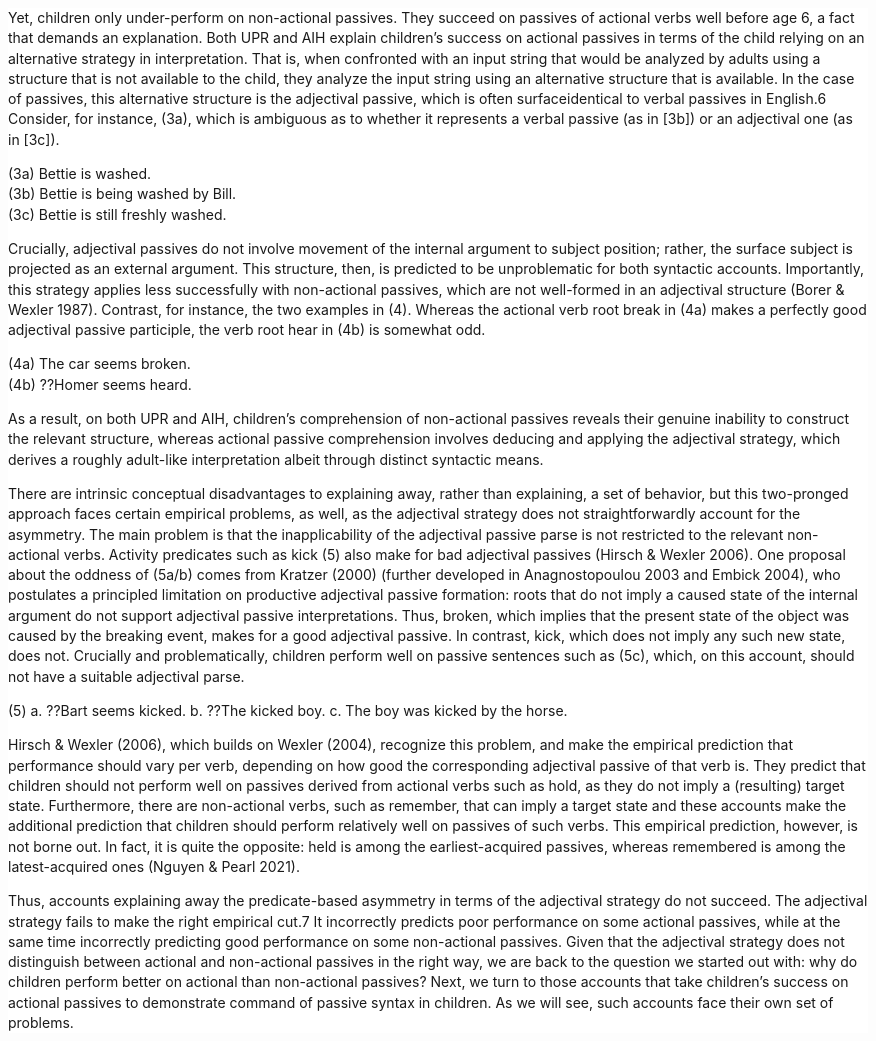 Yet, children only under-perform on non-actional passives. They succeed on passives of actional verbs well before age 6, a fact that demands an explanation. Both UPR and AIH explain children’s success on actional passives in terms of the child relying on an alternative strategy in interpretation. That is, when confronted with an input string that would be analyzed by adults using a structure that is not available to the child, they analyze the input string using an alternative structure that is available. In the case of passives, this alternative structure is the adjectival passive, which is often surfaceidentical to verbal passives in English.6 Consider, for instance, (3a), which is ambiguous as to whether it represents a verbal passive (as in [3b]) or an adjectival one (as in [3c]).

(3a) Bettie is washed.   
(3b) Bettie is being washed by Bill.   
(3c) Bettie is still freshly washed.

Crucially, adjectival passives do not involve movement of the internal argument to subject position; rather, the surface subject is projected as an external argument. This structure, then, is predicted to be unproblematic for both syntactic accounts. Importantly, this strategy applies less successfully with non-actional passives, which are not well-formed in an adjectival structure (Borer & Wexler 1987). Contrast, for instance, the two examples in (4). Whereas the actional verb root break in (4a) makes a perfectly good adjectival passive participle, the verb root hear in (4b) is somewhat odd.

(4a) The car seems broken.   
(4b) ??Homer seems heard.

As a result, on both UPR and AIH, children’s comprehension of non-actional passives reveals their genuine inability to construct the relevant structure, whereas actional passive comprehension involves deducing and applying the adjectival strategy, which derives a roughly adult-like interpretation albeit through distinct syntactic means.

There are intrinsic conceptual disadvantages to explaining away, rather than explaining, a set of behavior, but this two-pronged approach faces certain empirical problems, as well, as the adjectival strategy does not straightforwardly account for the asymmetry. The main problem is that the inapplicability of the adjectival passive parse is not restricted to the relevant non-actional verbs. Activity predicates such as kick (5) also make for bad adjectival passives (Hirsch & Wexler 2006). One proposal about the oddness of $( 5 \mathsf { a } / \mathsf { b } )$ comes from Kratzer (2000) (further developed in Anagnostopoulou 2003 and Embick 2004), who postulates a principled limitation on productive adjectival passive formation: roots that do not imply a caused state of the internal argument do not support adjectival passive interpretations. Thus, broken, which implies that the present state of the object was caused by the breaking event, makes for a good adjectival passive. In contrast, kick, which does not imply any such new state, does not. Crucially and problematically, children perform well on passive sentences such as (5c), which, on this account, should not have a suitable adjectival parse.

(5) a. ??Bart seems kicked. b. ??The kicked boy. c. The boy was kicked by the horse.

Hirsch & Wexler (2006), which builds on Wexler (2004), recognize this problem, and make the empirical prediction that performance should vary per verb, depending on how good the corresponding adjectival passive of that verb is. They predict that children should not perform well on passives derived from actional verbs such as hold, as they do not imply a (resulting) target state. Furthermore, there are non-actional verbs, such as remember, that can imply a target state and these accounts make the additional prediction that children should perform relatively well on passives of such verbs. This empirical prediction, however, is not borne out. In fact, it is quite the opposite: held is among the earliest-acquired passives, whereas remembered is among the latest-acquired ones (Nguyen & Pearl 2021).

Thus, accounts explaining away the predicate-based asymmetry in terms of the adjectival strategy do not succeed. The adjectival strategy fails to make the right empirical cut.7 It incorrectly predicts poor performance on some actional passives, while at the same time incorrectly predicting good performance on some non-actional passives. Given that the adjectival strategy does not distinguish between actional and non-actional passives in the right way, we are back to the question we started out with: why do children perform better on actional than non-actional passives? Next, we turn to those accounts that take children’s success on actional passives to demonstrate command of passive syntax in children. As we will see, such accounts face their own set of problems.
